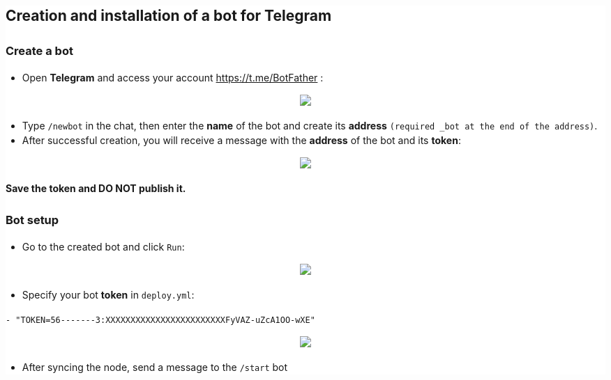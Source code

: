 ## Creation and installation of a bot for Telegram

### Create a bot

* Open **Telegram** and access your account https://t.me/BotFather :

<p align="center"><img src="https://user-images.githubusercontent.com/23629420/190222160-18e26c45-5f4f-4165-a2ae-59ca2365ed98.png" width=30% </p>

* Type `/newbot` in the chat, then enter the **name** of the bot and create its **address** `(required _bot at the end of the address)`.
* After successful creation, you will receive a message with the **address** of the bot and its **token**:

<p align="center"><img src="https://user-images.githubusercontent.com/23629420/193104762-04eb849b-9339-4234-be12-8ae07924249b.png" width=50% </p>

**Save the token and DO NOT publish it.**

### Bot setup

* Go to the created bot and click `Run`:
  
<p align="center"><img src="https://user-images.githubusercontent.com/23629420/190224402-ee562f1a-a10c-4093-bad0-06655a1cfdec.png" width=50% </p>

* Specify your bot **token** in `deploy.yml`:
```
- "TOKEN=56-------3:XXXXXXXXXXXXXXXXXXXXXXXXFyVAZ-uZcA1OO-wXE"
```
<p align="center"><img src="https://user-images.githubusercontent.com/23629420/190231394-3208b9a0-3313-485f-86af-3e949bce93db.png" width=50% </p>

* After syncing the node, send a message to the `/start` bot
